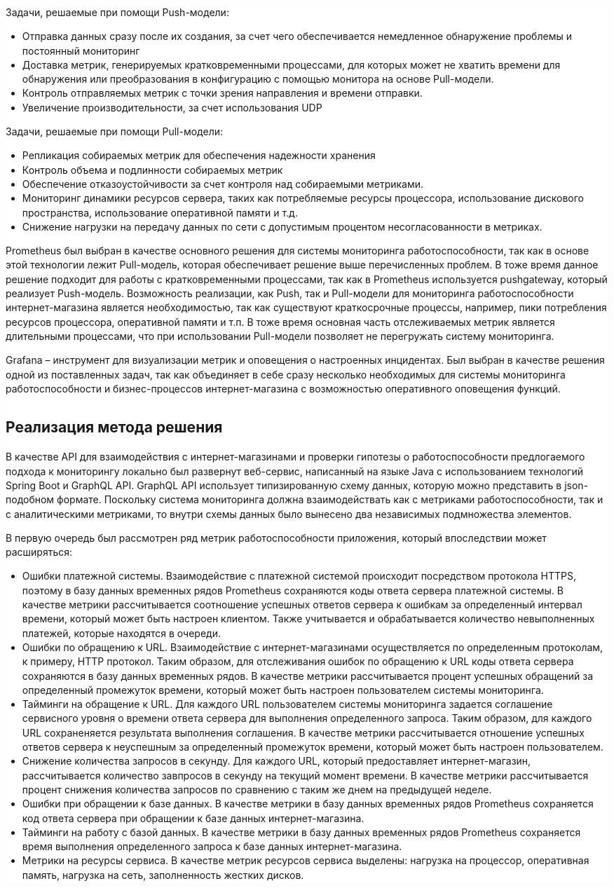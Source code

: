 Задачи, решаемые при помощи Push-модели:  
   * Отправка данных сразу после их создания, за счет чего обеспечивается немедленное обнаружение проблемы и постоянный мониторинг
   * Доставка метрик, генерируемых кратковременными процессами, для которых может не хватить времени для обнаружения или преобразования в конфигурацию с помощью монитора на основе Pull-модели.
   * Контроль отправляемых метрик с точки зрения направления и времени отправки.
   * Увеличение производительности, за счет использования UDP   
      
Задачи, решаемые при помощи Pull-модели:    
   * Репликация собираемых метрик для обеспечения надежности хранения
   * Контроль объема и подлинности собираемых метрик
   * Обеспечение отказоустойчивости за счет контроля над собираемыми метриками.
   * Мониторинг динамики ресурсов сервера, таких как потребляемые ресурсы процессора, использование дискового пространства, использование оперативной памяти и т.д.
   * Снижение нагрузки на передачу данных по сети с допустимым процентом несогласованности в метриках.  
      
Prometheus был выбран в качестве основного решения для системы мониторинга работоспособности, так как в основе этой технологии лежит Pull-модель, которая обеспечивает решение выше перечисленных проблем. В тоже время данное решение подходит для работы с кратковременными процессами, так как в Prometheus используется pushgateway, который реализует Push-модель. Возможность реализации, как Push, так и Pull-модели для мониторинга работоспособности интернет-магазина является необходимостью, так как существуют краткосрочные процессы, например, пики потребления ресурсов процессора, оперативной памяти и т.п. В тоже время основная часть отслеживаемых метрик является длительными процессами, что при использовании Pull-модели позволяет не перегружать систему мониторинга.   

Grafana – инструмент для визуализации метрик и оповещения о настроенных инцидентах. Был выбран в качестве решения одной из поставленных задач, так как объединяет в себе сразу несколько необходимых для системы мониторинга работоспособности и бизнес-процессов интернет-магазина с возможностью оперативного оповещения функций.   

## Реализация метода решения

В качестве API для взаимодействия с интернет-магазинами и проверки гипотезы о работоспособности предлогаемого подхода к мониторингу локально был развернут веб-сервис, написанный на языке Java с использованием технологий Spring Boot и GraphQL API. GraphQL API использует типизированную схему данных, которую можно представить в json-подобном формате. Поскольку система мониторинга должна взаимодействать как с метриками работоспособности, так и с аналитическими метриками, то внутри схемы данных было вынесено два независимых подмножества элементов.   

В первую очередь был рассмотрен ряд метрик работоспособности приложения, который впоследствии может расширяться:
  * Ошибки платежной системы. Взаимодействие с платежной системой происходит посредством протокола HTTPS, поэтому в базу данных временных рядов Prometheus сохраняются коды ответа сервера платежной системы. В качестве метрики рассчитывается соотношение успешных ответов сервера к ошибкам за определенный интервал времени, который может быть настроен клиентом. Также учитывается и обрабатывается количество невыполненных платежей, которые находятся в очереди. 
  * Ошибки по обращению к URL. Взаимодействие с интернет-магазинами осуществляется по определенным протоколам, к примеру, HTTP протокол. Таким образом, для отслеживания ошибок по обращению к URL коды ответа сервера сохраняются в базу данных временных рядов. В качестве метрики рассчитывается процент успешных обращений за определенный промежуток времени, который может быть настроен пользователем системы мониторинга. 
  * Тайминги на обращение к URL. Для каждого URL пользователем системы мониторинга задается соглашение сервисного уровня о времени ответа сервера для выполнения определенного запроса. Таким образом, для каждого URL сохраненяется результата выполнения соглашения. В качестве метрики рассчитывается отношение успешных ответов сервера к неуспешным за определенный промежуток времени, который может быть настроен пользователем. 
  * Снижение количества запросов в секунду. Для каждого URL, который предоставляет интернет-магазин, рассчитывается количество завпросов в секунду на текущий момент времени. В качестве метрики рассчитывается процент снижения количества запросов по сравнению с таким же днем на предыдущей неделе. 
  * Ошибки при обращении к базе данных. В качестве метрики в базу данных временных рядов Prometheus сохраняется код ответа сервера при обращении к базе данных интернет-магазина.  
  * Тайминги на работу с базой данных. В качестве метрики в базу данных временных рядов Prometheus сохраняется время выполнения определенного запроса к базе данных интернет-магазина.
  * Метрики на ресурсы сервиса. В качестве метрик ресурсов сервиса выделены: нагрузка на процессор, оперативная память, нагрузка на сеть, заполненность жестких дисков.
  